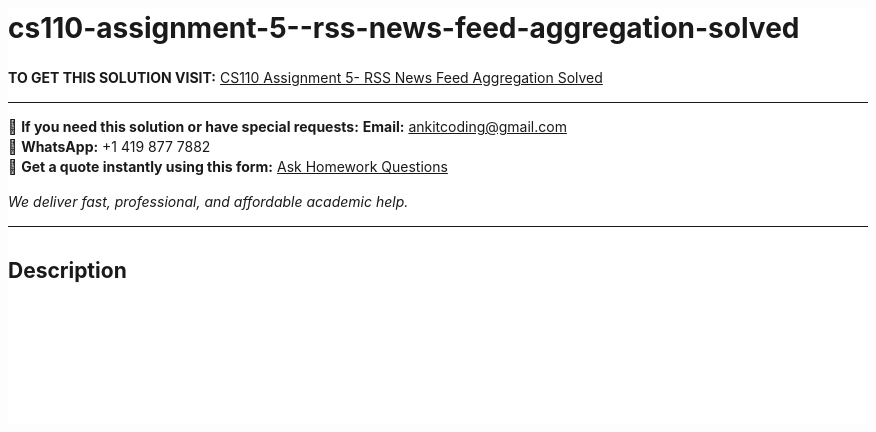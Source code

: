 # cs110-assignment-5--rss-news-feed-aggregation-solved
**TO GET THIS SOLUTION VISIT:** [CS110 Assignment 5- RSS News Feed Aggregation Solved](https://www.ankitcodinghub.com/product/cs110-assignment-5-rss-news-feed-aggregation-solved/)


---

📩 **If you need this solution or have special requests:** **Email:** ankitcoding@gmail.com  
📱 **WhatsApp:** +1 419 877 7882  
📄 **Get a quote instantly using this form:** [Ask Homework Questions](https://www.ankitcodinghub.com/services/ask-homework-questions/)

*We deliver fast, professional, and affordable academic help.*

---

<h2>Description</h2>



<div class="kk-star-ratings kksr-auto kksr-align-center kksr-valign-top" data-payload="{&quot;align&quot;:&quot;center&quot;,&quot;id&quot;:&quot;113684&quot;,&quot;slug&quot;:&quot;default&quot;,&quot;valign&quot;:&quot;top&quot;,&quot;ignore&quot;:&quot;&quot;,&quot;reference&quot;:&quot;auto&quot;,&quot;class&quot;:&quot;&quot;,&quot;count&quot;:&quot;1&quot;,&quot;legendonly&quot;:&quot;&quot;,&quot;readonly&quot;:&quot;&quot;,&quot;score&quot;:&quot;5&quot;,&quot;starsonly&quot;:&quot;&quot;,&quot;best&quot;:&quot;5&quot;,&quot;gap&quot;:&quot;4&quot;,&quot;greet&quot;:&quot;Rate this product&quot;,&quot;legend&quot;:&quot;5\/5 - (1 vote)&quot;,&quot;size&quot;:&quot;24&quot;,&quot;title&quot;:&quot;CS110  Assignment 5- RSS News Feed Aggregation Solved&quot;,&quot;width&quot;:&quot;138&quot;,&quot;_legend&quot;:&quot;{score}\/{best} - ({count} {votes})&quot;,&quot;font_factor&quot;:&quot;1.25&quot;}">

<div class="kksr-stars">

<div class="kksr-stars-inactive">
            <div class="kksr-star" data-star="1" style="padding-right: 4px">


<div class="kksr-icon" style="width: 24px; height: 24px;"></div>
        </div>
            <div class="kksr-star" data-star="2" style="padding-right: 4px">


<div class="kksr-icon" style="width: 24px; height: 24px;"></div>
        </div>
            <div class="kksr-star" data-star="3" style="padding-right: 4px">


<div class="kksr-icon" style="width: 24px; height: 24px;"></div>
        </div>
            <div class="kksr-star" data-star="4" style="padding-right: 4px">


<div class="kksr-icon" style="width: 24px; height: 24px;"></div>
        </div>
            <div class="kksr-star" data-star="5" style="padding-right: 4px">


<div class="kksr-icon" style="width: 24px; height: 24px;"></div>
        </div>
    </div>

